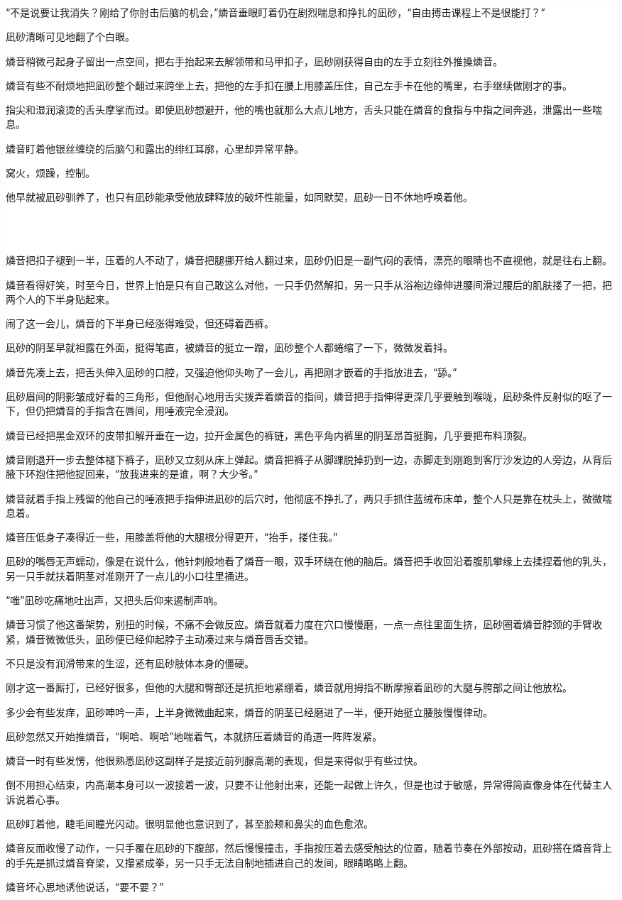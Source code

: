 “不是说要让我消失？刚给了你肘击后脑的机会，”燐音垂眼盯着仍在剧烈喘息和挣扎的凪砂，“自由搏击课程上不是很能打？”

凪砂清晰可见地翻了个白眼。

燐音稍微弓起身子留出一点空间，把右手抬起来去解领带和马甲扣子，凪砂刚获得自由的左手立刻往外推搡燐音。

燐音有些不耐烦地把凪砂整个翻过来跨坐上去，把他的左手扣在腰上用膝盖压住，自己左手卡在他的嘴里，右手继续做刚才的事。

指尖和湿润滚烫的舌头摩挲而过。即使凪砂想避开，他的嘴也就那么大点儿地方，舌头只能在燐音的食指与中指之间奔逃，泄露出一些喘息。

燐音盯着他银丝缠绕的后脑勺和露出的绯红耳廓，心里却异常平静。

窝火，烦躁，控制。

他早就被凪砂驯养了，也只有凪砂能承受他放肆释放的破坏性能量，如同默契，凪砂一日不休地呼唤着他。

 
<br>
<br>



燐音把扣子褪到一半，压着的人不动了，燐音把腿挪开给人翻过来，凪砂仍旧是一副气闷的表情，漂亮的眼睛也不直视他，就是往右上翻。

燐音看得好笑，时至今日，世界上怕是只有自己敢这么对他，一只手仍然解扣，另一只手从浴袍边缘伸进腰间滑过腰后的肌肤搂了一把，把两个人的下半身贴起来。

闹了这一会儿，燐音的下半身已经涨得难受，但还碍着西裤。

凪砂的阴茎早就袒露在外面，挺得笔直，被燐音的挺立一蹭，凪砂整个人都蜷缩了一下，微微发着抖。

燐音先凑上去，把舌头伸入凪砂的口腔，又强迫他仰头吻了一会儿，再把刚才嵌着的手指放进去，“舔。”

凪砂眉间的阴影皱成好看的三角形，但他耐心地用舌尖拨弄着燐音的指间，燐音把手指伸得更深几乎要触到喉咙，凪砂条件反射似的呕了一下，但仍把燐音的手指含在唇间，用唾液完全浸润。

燐音已经把黑金双环的皮带扣解开垂在一边，拉开金属色的裤链，黑色平角内裤里的阴茎昂首挺胸，几乎要把布料顶裂。

燐音刚退开一步去整体褪下裤子，凪砂又立刻从床上弹起。燐音把裤子从脚踝脱掉扔到一边，赤脚走到刚跑到客厅沙发边的人旁边，从背后腋下环抱住把他捉回来，“放我进来的是谁，啊？大少爷。”

燐音就着手指上残留的他自己的唾液把手指伸进凪砂的后穴时，他彻底不挣扎了，两只手抓住蓝绒布床单，整个人只是靠在枕头上，微微喘息着。

燐音压低身子凑得近一些，用膝盖将他的大腿根分得更开，“抬手，搂住我。”

凪砂的嘴唇无声蠕动，像是在说什么，他针刺般地看了燐音一眼，双手环绕在他的脑后。燐音把手收回沿着腹肌攀缘上去揉捏着他的乳头，另一只手就扶着阴茎对准刚开了一点儿的小口往里捅进。

“嗤”凪砂吃痛地吐出声，又把头后仰来遏制声响。

燐音习惯了他这番架势，别扭的时候，不痛不会做反应。燐音就着力度在穴口慢慢磨，一点一点往里面生挤，凪砂圈着燐音脖颈的手臂收紧，燐音微微低头，凪砂便已经仰起脖子主动凑过来与燐音唇舌交错。

不只是没有润滑带来的生涩，还有凪砂肢体本身的僵硬。

刚才这一番厮打，已经好很多，但他的大腿和臀部还是抗拒地紧绷着，燐音就用拇指不断摩擦着凪砂的大腿与胯部之间让他放松。

多少会有些发痒，凪砂呻吟一声，上半身微微曲起来，燐音的阴茎已经磨进了一半，便开始挺立腰肢慢慢律动。

凪砂忽然又开始推燐音，“啊哈、啊哈”地喘着气，本就挤压着燐音的甬道一阵阵发紧。

燐音一时有些发愣，他很熟悉凪砂这副样子是接近前列腺高潮的表现，但是来得似乎有些过快。

倒不用担心结束，内高潮本身可以一波接着一波，只要不让他射出来，还能一起做上许久，但是也过于敏感，异常得简直像身体在代替主人诉说着心事。

凪砂盯着他，睫毛间瞳光闪动。很明显他也意识到了，甚至脸颊和鼻尖的血色愈浓。

燐音反而收慢了动作，一只手覆在凪砂的下腹部，然后慢慢撞击，手指按压着去感受触达的位置，随着节奏在外部按动，凪砂搭在燐音背上的手先是抓过燐音脊梁，又攥紧成拳，另一只手无法自制地插进自己的发间，眼睛略略上翻。

燐音坏心思地诱他说话，“要不要？”
